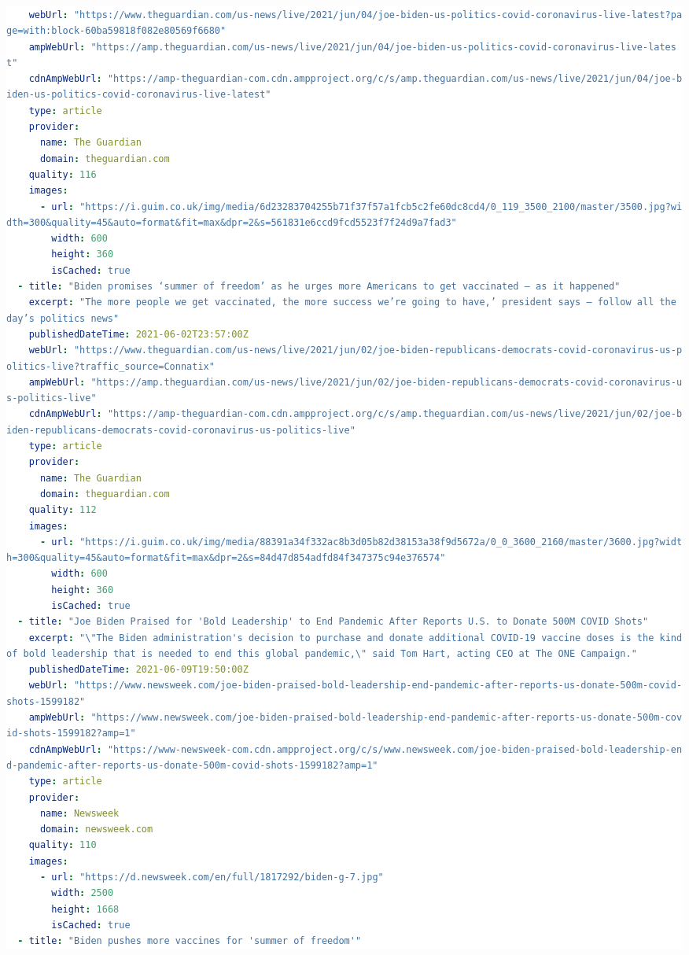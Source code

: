 ```yaml
    webUrl: "https://www.theguardian.com/us-news/live/2021/jun/04/joe-biden-us-politics-covid-coronavirus-live-latest?page=with:block-60ba59818f082e80569f6680"
    ampWebUrl: "https://amp.theguardian.com/us-news/live/2021/jun/04/joe-biden-us-politics-covid-coronavirus-live-latest"
    cdnAmpWebUrl: "https://amp-theguardian-com.cdn.ampproject.org/c/s/amp.theguardian.com/us-news/live/2021/jun/04/joe-biden-us-politics-covid-coronavirus-live-latest"
    type: article
    provider:
      name: The Guardian
      domain: theguardian.com
    quality: 116
    images:
      - url: "https://i.guim.co.uk/img/media/6d23283704255b71f37f57a1fcb5c2fe60dc8cd4/0_119_3500_2100/master/3500.jpg?width=300&quality=45&auto=format&fit=max&dpr=2&s=561831e6ccd9fcd5523f7f24d9a7fad3"
        width: 600
        height: 360
        isCached: true
  - title: "Biden promises ‘summer of freedom’ as he urges more Americans to get vaccinated – as it happened"
    excerpt: "The more people we get vaccinated, the more success we’re going to have,’ president says – follow all the day’s politics news"
    publishedDateTime: 2021-06-02T23:57:00Z
    webUrl: "https://www.theguardian.com/us-news/live/2021/jun/02/joe-biden-republicans-democrats-covid-coronavirus-us-politics-live?traffic_source=Connatix"
    ampWebUrl: "https://amp.theguardian.com/us-news/live/2021/jun/02/joe-biden-republicans-democrats-covid-coronavirus-us-politics-live"
    cdnAmpWebUrl: "https://amp-theguardian-com.cdn.ampproject.org/c/s/amp.theguardian.com/us-news/live/2021/jun/02/joe-biden-republicans-democrats-covid-coronavirus-us-politics-live"
    type: article
    provider:
      name: The Guardian
      domain: theguardian.com
    quality: 112
    images:
      - url: "https://i.guim.co.uk/img/media/88391a34f332ac8b3d05b82d38153a38f9d5672a/0_0_3600_2160/master/3600.jpg?width=300&quality=45&auto=format&fit=max&dpr=2&s=84d47d854adfd84f347375c94e376574"
        width: 600
        height: 360
        isCached: true
  - title: "Joe Biden Praised for 'Bold Leadership' to End Pandemic After Reports U.S. to Donate 500M COVID Shots"
    excerpt: "\"The Biden administration's decision to purchase and donate additional COVID-19 vaccine doses is the kind of bold leadership that is needed to end this global pandemic,\" said Tom Hart, acting CEO at The ONE Campaign."
    publishedDateTime: 2021-06-09T19:50:00Z
    webUrl: "https://www.newsweek.com/joe-biden-praised-bold-leadership-end-pandemic-after-reports-us-donate-500m-covid-shots-1599182"
    ampWebUrl: "https://www.newsweek.com/joe-biden-praised-bold-leadership-end-pandemic-after-reports-us-donate-500m-covid-shots-1599182?amp=1"
    cdnAmpWebUrl: "https://www-newsweek-com.cdn.ampproject.org/c/s/www.newsweek.com/joe-biden-praised-bold-leadership-end-pandemic-after-reports-us-donate-500m-covid-shots-1599182?amp=1"
    type: article
    provider:
      name: Newsweek
      domain: newsweek.com
    quality: 110
    images:
      - url: "https://d.newsweek.com/en/full/1817292/biden-g-7.jpg"
        width: 2500
        height: 1668
        isCached: true
  - title: "Biden pushes more vaccines for 'summer of freedom'"
```